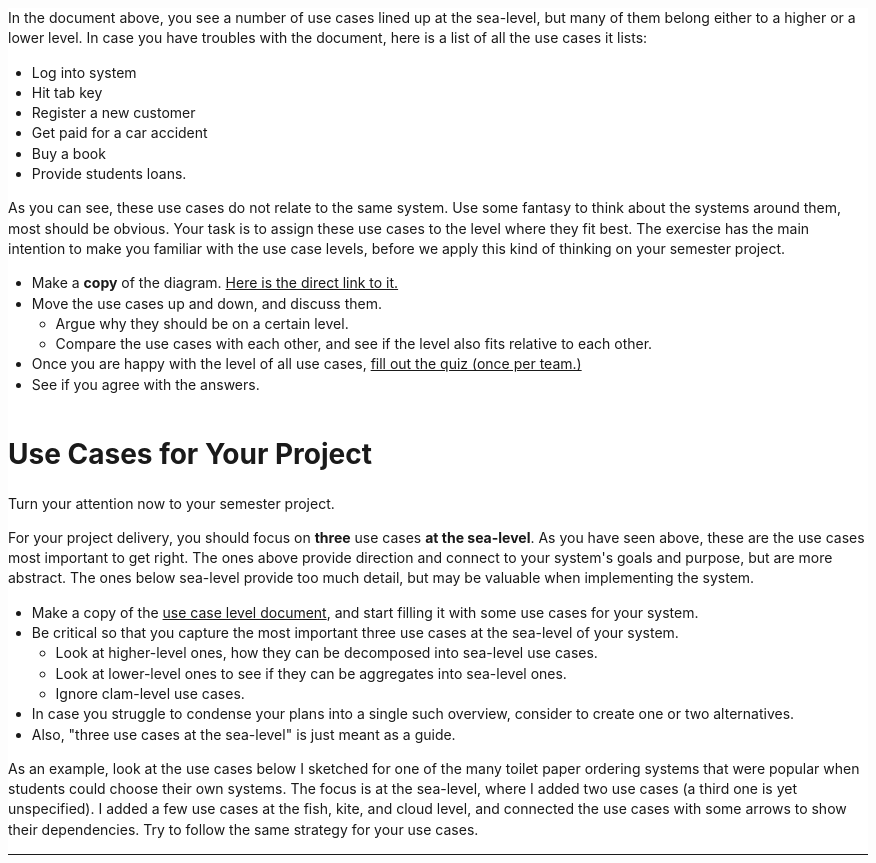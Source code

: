 In the document above, you see a number of use cases lined up at the sea-level, but many of them belong either to a higher or a lower level. 
In case you have troubles with the document, here is a list of all the use cases it lists:

* Log into system
* Hit tab key
* Register a new customer
* Get paid for a car accident
* Buy a book
* Provide students loans. 

As you can see, these use cases do not relate to the same system. Use some fantasy to think about the systems around them, most should be obvious.
Your task is to assign these use cases to the level where they fit best. The exercise has the main intention to make you familiar with the use case levels, before we apply this kind of thinking on your semester project.


* Make a **copy** of the diagram. [Here is the direct link to it.](https://drive.google.com/file/d/1Q3F2M-akRFF_G0HIhx5faG2iu6gjRWkg/view?usp=sharing)
* Move the use cases up and down, and discuss them. 
  * Argue why they should be on a certain level. 
  * Compare the use cases with each other, and see if the level also fits relative to each other. 
* Once you are happy with the level of all use cases, [fill out the quiz (once per team.)](https://forms.office.com/Pages/ResponsePage.aspx?id=cgahCS-CZ0SluluzdZZ8BSxiepoCd7lKk70IThBWqdJUMk1CS1gxMDhIVEtZS1pFMEJGSkRTWjBVNC4u)
* See if you agree with the answers.



# Use Cases for Your Project

Turn your attention now to your semester project. 

For your project delivery, you should focus on **three** use cases **at the sea-level**. As you have seen above, these are the use cases most important to get right. The ones above provide direction and connect to your system's goals and purpose, but are more abstract. The ones below sea-level provide too much detail, but may be valuable when implementing the system. 

* Make a copy of the [use case level document](https://drive.google.com/file/d/1Q3F2M-akRFF_G0HIhx5faG2iu6gjRWkg/view?usp=sharing), and start filling it with some use cases for your system.
* Be critical so that you capture the most important three use cases at the sea-level of your system. 
  * Look at higher-level ones, how they can be decomposed into sea-level use cases.
  * Look at lower-level ones to see if they can be aggregates into sea-level ones.
  * Ignore clam-level use cases.
* In case you struggle to condense your plans into a single such overview, consider to create one or two alternatives. 
* Also, "three use cases at the sea-level" is just meant as a guide.

As an example, look at the use cases below I sketched for one of the many toilet paper ordering systems that were popular when students could choose their own systems. The focus is at the sea-level, where I added two use cases (a third one is yet unspecified). I added a few use cases at the fish, kite, and cloud level, and connected the use cases with some arrows to show their dependencies. Try to follow the same strategy for your use cases. 

---